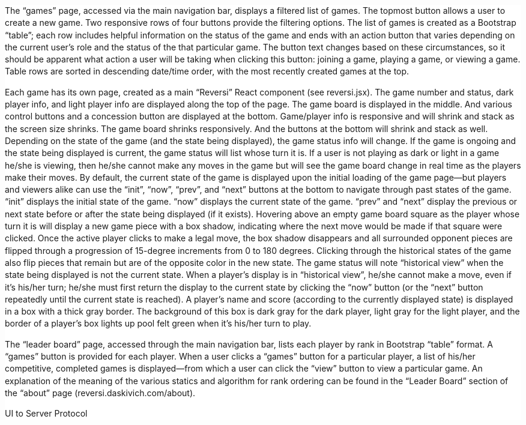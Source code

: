 The “games” page, accessed via the main navigation bar, displays a filtered list of games. The topmost button allows a user to create a new game. Two responsive rows of four buttons provide the filtering options. The list of games is created as a Bootstrap “table”; each row includes helpful information on the status of the game and ends with an action button that varies depending on the current user’s role and the status of the that particular game. The button text changes based on these circumstances, so it should be apparent what action a user will be taking when clicking this button: joining a game, playing a game, or viewing a game. Table rows are sorted in descending date/time order, with the most recently created games at the top.

Each game has its own page, created as a main “Reversi” React component (see reversi.jsx). The game number and status, dark player info, and light player info are displayed along the top of the page. The game board is displayed in the middle. And various control buttons and a concession button are displayed at the bottom. Game/player info is responsive and will shrink and stack as the screen size shrinks. The game board shrinks responsively. And the buttons at the bottom will shrink and stack as well. Depending on the state of the game (and the state being displayed), the game status info will change. If the game is ongoing and the state being displayed is current, the game status will list whose turn it is. If a user is not playing as dark or light in a game he/she is viewing, then he/she cannot make any moves in the game but will see the game board change in real time as the players make their moves. By default, the current state of the game is displayed upon the initial loading of the game page—but players and viewers alike can use the “init”, “now”, “prev”, and “next” buttons at the bottom to navigate through past states of the game. “init” displays the initial state of the game. “now” displays the current state of the game. “prev” and “next” display the previous or next state before or after the state being displayed (if it exists). Hovering above an empty game board square as the player whose turn it is will display a new game piece with a box shadow, indicating where the next move would be made if that square were clicked. Once the active player clicks to make a legal move, the box shadow disappears and all surrounded opponent pieces are flipped through a progression of 15-degree increments from 0 to 180 degrees. Clicking through the historical states of the game also flip pieces that remain but are of the opposite color in the new state. The game status will note “historical view” when the state being displayed is not the current state. When a player’s display is in “historical view”, he/she cannot make a move, even if it’s his/her turn; he/she must first return the display to the current state by clicking the “now” button (or the “next” button repeatedly until the current state is reached). A player’s name and score (according to the currently displayed state) is displayed in a box with a thick gray border. The background of this box is dark gray for the dark player, light gray for the light player, and the border of a player’s box lights up pool felt green when it’s his/her turn to play.

The “leader board” page, accessed through the main navigation bar, lists each player by rank in Bootstrap “table” format. A “games” button is provided for each player. When a user clicks a “games” button for a particular player, a list of his/her competitive, completed games is displayed—from which a user can click the “view” button to view a particular game. An explanation of the meaning of the various statics and algorithm for rank ordering can be found in the “Leader Board” section of the “about” page (reversi.daskivich.com/about).


UI to Server Protocol
